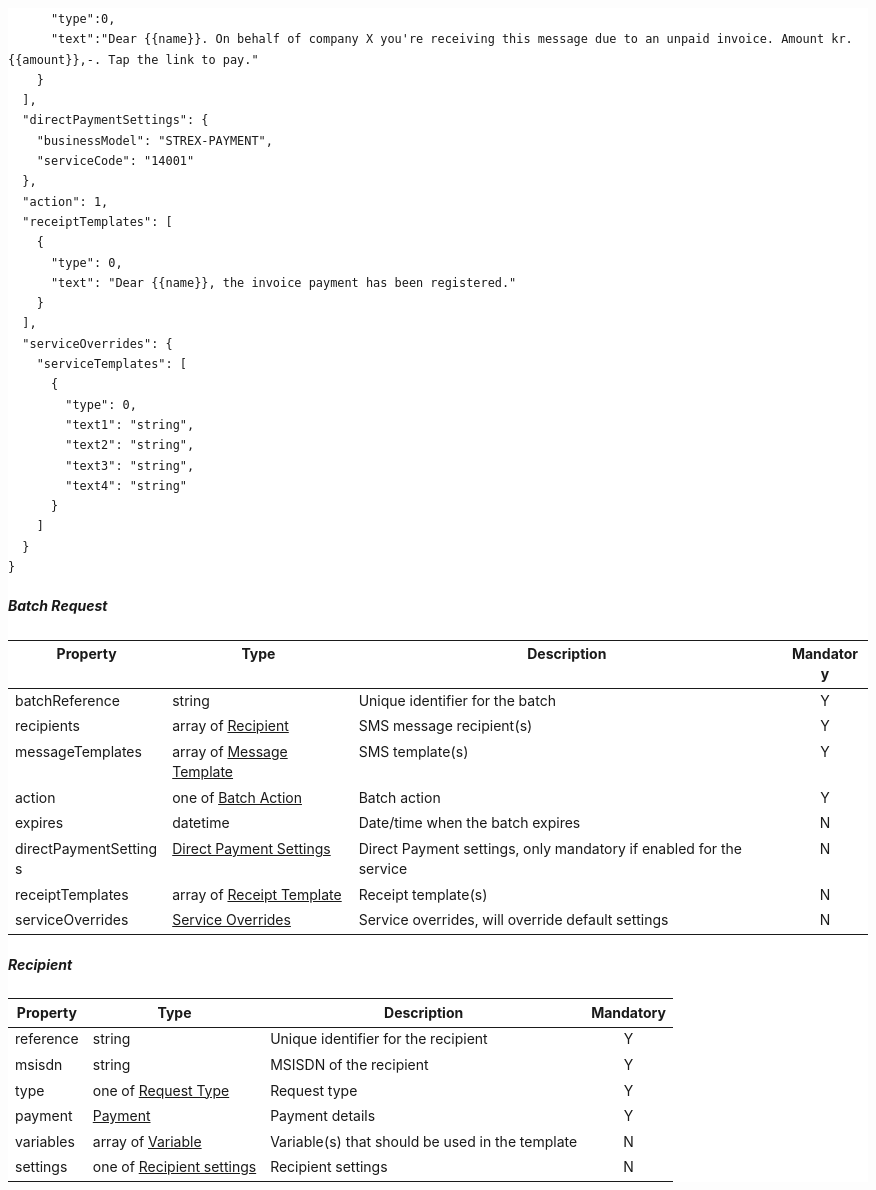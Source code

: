           "type":0,
          "text":"Dear {{name}}. On behalf of company X you're receiving this message due to an unpaid invoice. Amount kr. {{amount}},-. Tap the link to pay."
        }
      ],
      "directPaymentSettings": {
        "businessModel": "STREX-PAYMENT",
        "serviceCode": "14001"
      },
      "action": 1,
      "receiptTemplates": [
        {
          "type": 0,
          "text": "Dear {{name}}, the invoice payment has been registered."
        }
      ],
      "serviceOverrides": {
        "serviceTemplates": [
          {
            "type": 0,
            "text1": "string",
            "text2": "string",
            "text3": "string",
            "text4": "string"
          }
        ]
      }
    }

##### Batch Request

| Property              | Type                                                | Description                                                        | Mandatory |
|-----------------------|-----------------------------------------------------|--------------------------------------------------------------------|:---------:|
| batchReference        | string                                              | Unique identifier for the batch                                    | Y         |
| recipients            | array of [Recipient](#recipient)                    | SMS message recipient(s)                                           | Y         |
| messageTemplates      | array of [Message Template](#message-template)      | SMS template(s)                                                    | Y         |
| action                | one of [Batch Action](#batch-action)                | Batch action                                                       | Y         |
| expires               | datetime                                            | Date/time when the batch expires                                   | N         |
| directPaymentSettings | [Direct Payment Settings](#direct-payment-settings) | Direct Payment settings, only mandatory if enabled for the service | N         |
| receiptTemplates      | array of [Receipt Template](#receipt-template)      | Receipt template(s)                                                | N         |
| serviceOverrides      | [Service Overrides](#service-overrides)             | Service overrides, will override default settings                  | N         |

##### Recipient

| Property  | Type                                 				| Description                                     | Mandatory |
|-----------|---------------------------------------------------|-------------------------------------------------|:---------:|
| reference | string                               				| Unique identifier for the recipient             | Y         |
| msisdn    | string                               				| MSISDN of the recipient                         | Y         |
| type      | one of [Request Type](#request-type) 				| Request type                                    | Y         |
| payment   | [Payment](#payment)                  				| Payment details                                 | Y         |
| variables | array of [Variable](#variable)       				| Variable(s) that should be used in the template | N         |
| settings  | one of [Recipient settings](#recipient-settings)  | Recipient settings 							  | N         |
